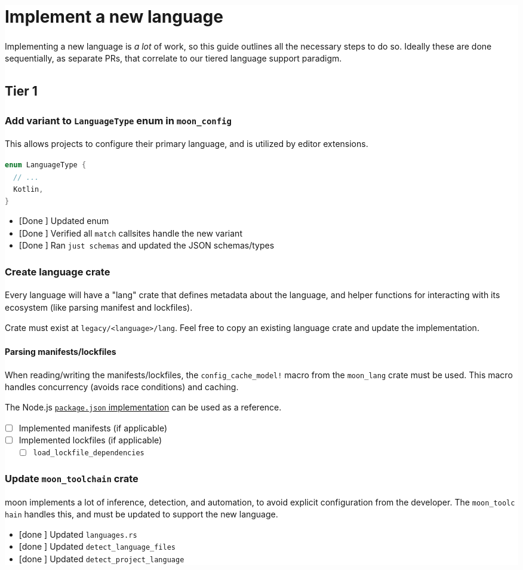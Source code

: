 # Implement a new language

Implementing a new language is _a lot_ of work, so this guide outlines all the necessary steps to do
so. Ideally these are done sequentially, as separate PRs, that correlate to our tiered language
support paradigm.

## Tier 1

### Add variant to `LanguageType` enum in `moon_config`

This allows projects to configure their primary language, and is utilized by editor extensions.

```rust
enum LanguageType {
  // ...
  Kotlin,
}
```

- [Done ] Updated enum
- [Done ] Verified all `match` callsites handle the new variant
- [Done ] Ran `just schemas` and updated the JSON schemas/types

### Create language crate

Every language will have a "lang" crate that defines metadata about the language, and helper
functions for interacting with its ecosystem (like parsing manifest and lockfiles).

Crate must exist at `legacy/<language>/lang`. Feel free to copy an existing language crate and
update the implementation.

#### Parsing manifests/lockfiles

When reading/writing the manifests/lockfiles, the `config_cache_model!` macro from the `moon_lang`
crate must be used. This macro handles concurrency (avoids race conditions) and caching.

The Node.js
[`package.json` implementation](https://github.com/moonrepo/moon/blob/master/legacy/node/lang/src/package_json.rs)
can be used as a reference.

- [ ] Implemented manifests (if applicable)
- [ ] Implemented lockfiles (if applicable)
  - [ ] `load_lockfile_dependencies`

### Update `moon_toolchain` crate

moon implements a lot of inference, detection, and automation, to avoid explicit configuration from
the developer. The `moon_toolchain` handles this, and must be updated to support the new language.

- [done ] Updated `languages.rs`
- [done ] Updated `detect_language_files`
- [done ] Updated `detect_project_language`
